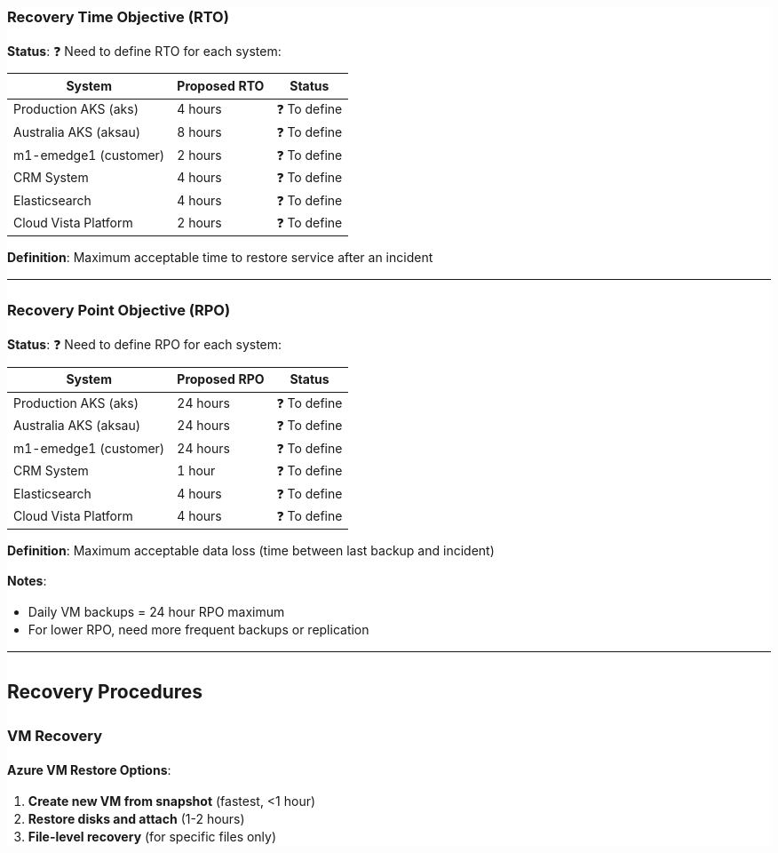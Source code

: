 ### Recovery Time Objective (RTO)

**Status**: ❓ Need to define RTO for each system:

| System                    | Proposed RTO | Status      |
|---------------------------|--------------|-------------|
| Production AKS (aks)      | 4 hours      | ❓ To define |
| Australia AKS (aksau)     | 8 hours      | ❓ To define |
| m1-emedge1 (customer)     | 2 hours      | ❓ To define |
| CRM System                | 4 hours      | ❓ To define |
| Elasticsearch             | 4 hours      | ❓ To define |
| Cloud Vista Platform      | 2 hours      | ❓ To define |

**Definition**: Maximum acceptable time to restore service after an incident

---

### Recovery Point Objective (RPO)

**Status**: ❓ Need to define RPO for each system:

| System                    | Proposed RPO | Status      |
|---------------------------|--------------|-------------|
| Production AKS (aks)      | 24 hours     | ❓ To define |
| Australia AKS (aksau)     | 24 hours     | ❓ To define |
| m1-emedge1 (customer)     | 24 hours     | ❓ To define |
| CRM System                | 1 hour       | ❓ To define |
| Elasticsearch             | 4 hours      | ❓ To define |
| Cloud Vista Platform      | 4 hours      | ❓ To define |

**Definition**: Maximum acceptable data loss (time between last backup and incident)

**Notes**:
- Daily VM backups = 24 hour RPO maximum
- For lower RPO, need more frequent backups or replication

---

## Recovery Procedures

### VM Recovery

**Azure VM Restore Options**:
1. **Create new VM from snapshot** (fastest, <1 hour)
2. **Restore disks and attach** (1-2 hours)
3. **File-level recovery** (for specific files only)
